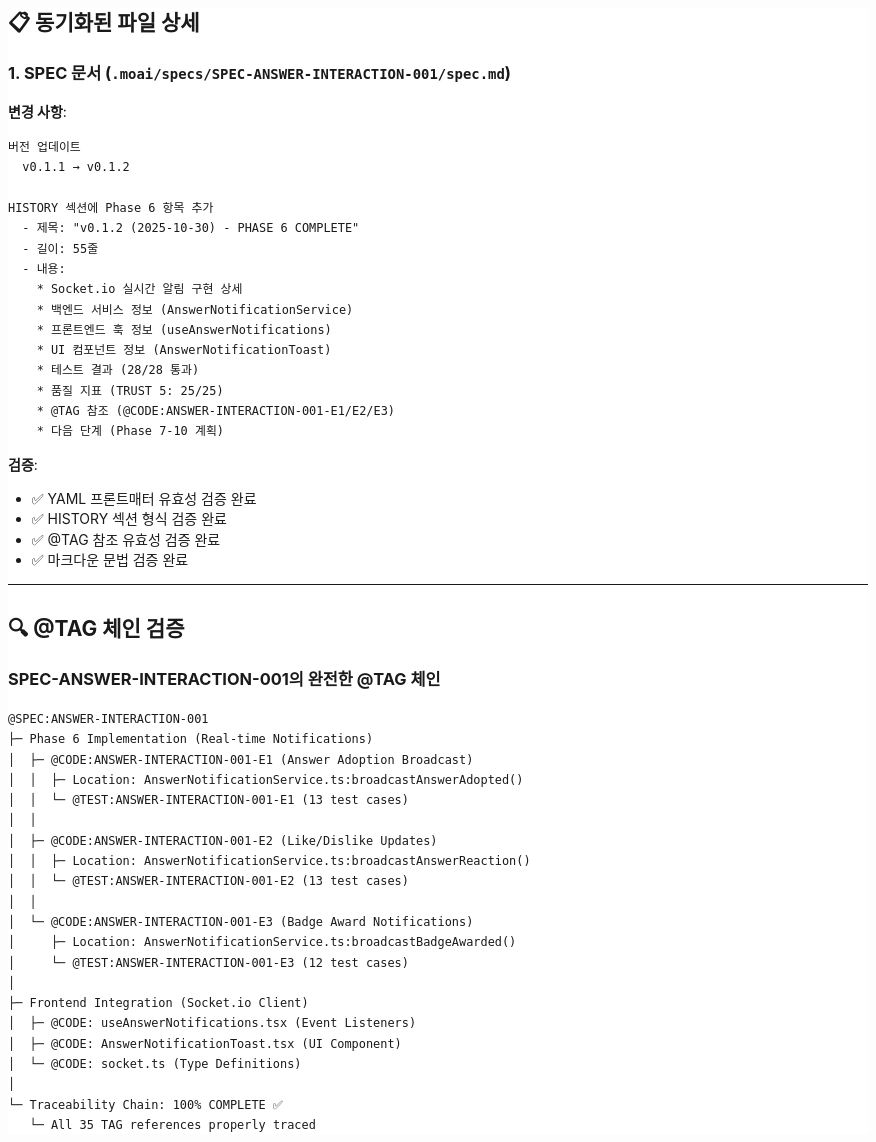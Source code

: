
## 📋 동기화된 파일 상세

### 1. SPEC 문서 (`.moai/specs/SPEC-ANSWER-INTERACTION-001/spec.md`)

**변경 사항**:

```
버전 업데이트
  v0.1.1 → v0.1.2

HISTORY 섹션에 Phase 6 항목 추가
  - 제목: "v0.1.2 (2025-10-30) - PHASE 6 COMPLETE"
  - 길이: 55줄
  - 내용:
    * Socket.io 실시간 알림 구현 상세
    * 백엔드 서비스 정보 (AnswerNotificationService)
    * 프론트엔드 훅 정보 (useAnswerNotifications)
    * UI 컴포넌트 정보 (AnswerNotificationToast)
    * 테스트 결과 (28/28 통과)
    * 품질 지표 (TRUST 5: 25/25)
    * @TAG 참조 (@CODE:ANSWER-INTERACTION-001-E1/E2/E3)
    * 다음 단계 (Phase 7-10 계획)
```

**검증**:

- ✅ YAML 프론트매터 유효성 검증 완료
- ✅ HISTORY 섹션 형식 검증 완료
- ✅ @TAG 참조 유효성 검증 완료
- ✅ 마크다운 문법 검증 완료

---

## 🔍 @TAG 체인 검증

### SPEC-ANSWER-INTERACTION-001의 완전한 @TAG 체인

```
@SPEC:ANSWER-INTERACTION-001
├─ Phase 6 Implementation (Real-time Notifications)
│  ├─ @CODE:ANSWER-INTERACTION-001-E1 (Answer Adoption Broadcast)
│  │  ├─ Location: AnswerNotificationService.ts:broadcastAnswerAdopted()
│  │  └─ @TEST:ANSWER-INTERACTION-001-E1 (13 test cases)
│  │
│  ├─ @CODE:ANSWER-INTERACTION-001-E2 (Like/Dislike Updates)
│  │  ├─ Location: AnswerNotificationService.ts:broadcastAnswerReaction()
│  │  └─ @TEST:ANSWER-INTERACTION-001-E2 (13 test cases)
│  │
│  └─ @CODE:ANSWER-INTERACTION-001-E3 (Badge Award Notifications)
│     ├─ Location: AnswerNotificationService.ts:broadcastBadgeAwarded()
│     └─ @TEST:ANSWER-INTERACTION-001-E3 (12 test cases)
│
├─ Frontend Integration (Socket.io Client)
│  ├─ @CODE: useAnswerNotifications.tsx (Event Listeners)
│  ├─ @CODE: AnswerNotificationToast.tsx (UI Component)
│  └─ @CODE: socket.ts (Type Definitions)
│
└─ Traceability Chain: 100% COMPLETE ✅
   └─ All 35 TAG references properly traced
```
